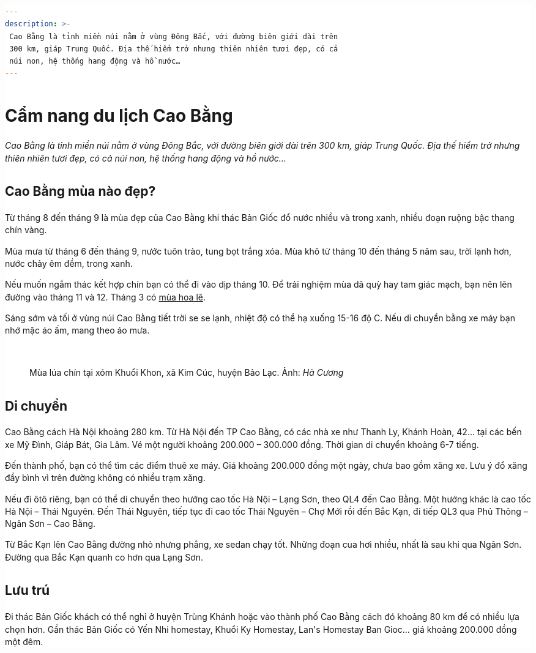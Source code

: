 ```yaml
---
description: >-
 Cao Bằng là tỉnh miền núi nằm ở vùng Đông Bắc, với đường biên giới dài trên
 300 km, giáp Trung Quốc. Địa thế hiểm trở nhưng thiên nhiên tươi đẹp, có cả
 núi non, hệ thống hang động và hồ nước…
---
```


# Cẩm nang du lịch Cao Bằng

_Cao Bằng là tỉnh miền núi nằm ở vùng Đông Bắc, với đường biên giới dài trên 300 km, giáp Trung Quốc. Địa thế hiểm trở nhưng thiên nhiên tươi đẹp, có cả núi non, hệ thống hang động và hồ nước…_

## Cao Bằng mùa nào đẹp?

Từ tháng 8 đến tháng 9 là mùa đẹp của Cao Bằng khi thác Bản Giốc đổ nước nhiều và trong xanh, nhiều đoạn ruộng bậc thang chín vàng.

Mùa mưa từ tháng 6 đến tháng 9, nước tuôn trào, tung bọt trắng xóa. Mùa khô từ tháng 10 đến tháng 5 năm sau, trời lạnh hơn, nước chảy êm đềm, trong xanh.

Nếu muốn ngắm thác kết hợp chín bạn có thể đi vào dịp tháng 10. Để trải nghiệm mùa dã quỳ hay tam giác mạch, bạn nên lên đường vào tháng 11 và 12. Tháng 3 có [mùa hoa lê](https://vnexpress.net/hai-ngay-kham-pha-cao-bang-mua-hoa-le-4441386).

Sáng sớm và tối ở vùng núi Cao Bằng tiết trời se se lạnh, nhiệt độ có thể hạ xuống 15-16 độ C. Nếu di chuyển bằng xe máy bạn nhớ mặc áo ấm, mang theo áo mưa.

<figure><img src="https://i1-dulich.vnecdn.net/2022/03/31/cao-bang-2-8603-1648729935.jpg?w=0&#x26;h=0&#x26;q=100&#x26;dpr=1&#x26;fit=crop&#x26;s=ylbXK67ZQxhEYL54VPg_Nw" alt=""><figcaption><p>Mùa lúa chín tại xóm Khuổi Khon, xã Kim Cúc, huyện Bảo Lạc. Ảnh: <em>Hà Cương</em></p></figcaption></figure>

## Di chuyển

Cao Bằng cách Hà Nội khoảng 280 km. Từ Hà Nội đến TP Cao Bằng, có các nhà xe như Thanh Ly, Khánh Hoàn, 42… tại các bến xe Mỹ Đình, Giáp Bát, Gia Lâm. Vé một người khoảng 200.000 – 300.000 đồng. Thời gian di chuyển khoảng 6-7 tiếng.

Đến thành phố, bạn có thể tìm các điểm thuê xe máy. Giá khoảng 200.000 đồng một ngày, chưa bao gồm xăng xe. Lưu ý đổ xăng đầy bình vì trên đường không có nhiều trạm xăng.

Nếu đi ôtô riêng, bạn có thể di chuyển theo hướng cao tốc Hà Nội – Lạng Sơn, theo QL4 đến Cao Bằng. Một hướng khác là cao tốc Hà Nội – Thái Nguyên. Đến Thái Nguyên, tiếp tục đi cao tốc Thái Nguyên – Chợ Mới rồi đến Bắc Kạn, đi tiếp QL3 qua Phủ Thông – Ngân Sơn – Cao Bằng.

Từ Bắc Kạn lên Cao Bằng đường nhỏ nhưng phẳng, xe sedan chạy tốt. Những đoạn cua hơi nhiều, nhất là sau khi qua Ngân Sơn. Đường qua Bắc Kạn quanh co hơn qua Lạng Sơn.

## Lưu trú

Đi thác Bản Giốc khách có thể nghỉ ở huyện Trùng Khánh hoặc vào thành phố Cao Bằng cách đó khoảng 80 km để có nhiều lựa chọn hơn. Gần thác Bản Giốc có Yến Nhi homestay, Khuổi Ky Homestay, Lan's Homestay Ban Gioc… giá khoảng 200.000 đồng một đêm.
